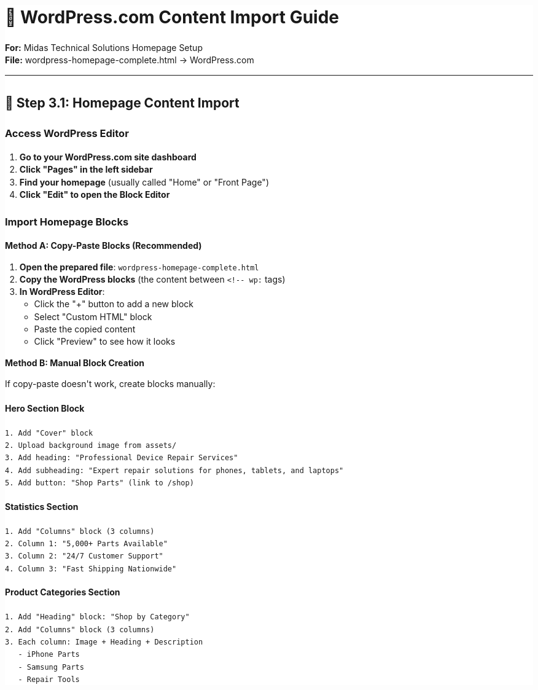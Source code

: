 # 📝 WordPress.com Content Import Guide

**For:** Midas Technical Solutions Homepage Setup  
**File:** wordpress-homepage-complete.html → WordPress.com

---

## 🎨 **Step 3.1: Homepage Content Import**

### **Access WordPress Editor**

1. **Go to your WordPress.com site dashboard**
2. **Click "Pages" in the left sidebar**
3. **Find your homepage** (usually called "Home" or "Front Page")
4. **Click "Edit" to open the Block Editor**

### **Import Homepage Blocks**

**Method A: Copy-Paste Blocks (Recommended)**

1. **Open the prepared file**: `wordpress-homepage-complete.html`
2. **Copy the WordPress blocks** (the content between `<!-- wp:` tags)
3. **In WordPress Editor**:
   - Click the "+" button to add a new block
   - Select "Custom HTML" block
   - Paste the copied content
   - Click "Preview" to see how it looks

**Method B: Manual Block Creation**

If copy-paste doesn't work, create blocks manually:

#### **Hero Section Block**
```
1. Add "Cover" block
2. Upload background image from assets/
3. Add heading: "Professional Device Repair Services"
4. Add subheading: "Expert repair solutions for phones, tablets, and laptops"
5. Add button: "Shop Parts" (link to /shop)
```

#### **Statistics Section**
```
1. Add "Columns" block (3 columns)
2. Column 1: "5,000+ Parts Available"
3. Column 2: "24/7 Customer Support"  
4. Column 3: "Fast Shipping Nationwide"
```

#### **Product Categories Section**
```
1. Add "Heading" block: "Shop by Category"
2. Add "Columns" block (3 columns)
3. Each column: Image + Heading + Description
   - iPhone Parts
   - Samsung Parts  
   - Repair Tools
```

